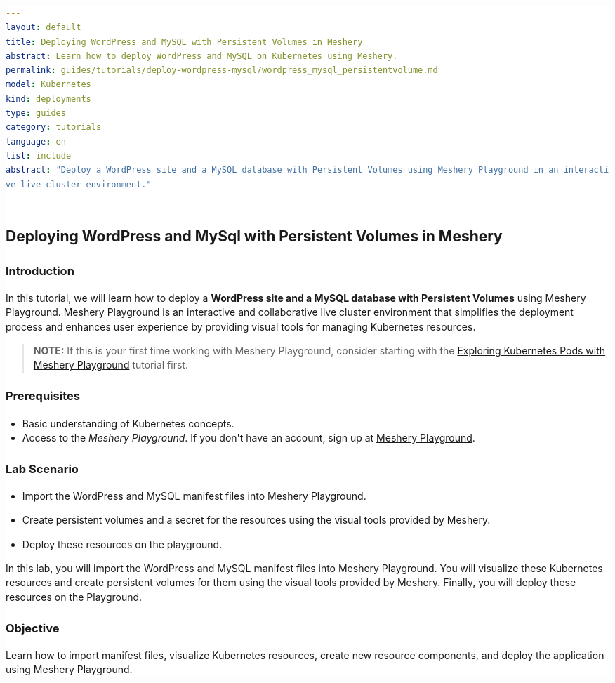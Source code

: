 ```yaml
---
layout: default
title: Deploying WordPress and MySQL with Persistent Volumes in Meshery
abstract: Learn how to deploy WordPress and MySQL on Kubernetes using Meshery.
permalink: guides/tutorials/deploy-wordpress-mysql/wordpress_mysql_persistentvolume.md
model: Kubernetes
kind: deployments
type: guides
category: tutorials
language: en
list: include
abstract: "Deploy a WordPress site and a MySQL database with Persistent Volumes using Meshery Playground in an interactive live cluster environment."
---
```


## Deploying WordPress and MySql with Persistent Volumes in Meshery

### Introduction

In this tutorial, we will learn how to deploy a **WordPress site and a MySQL database with Persistent Volumes** using Meshery Playground. Meshery Playground is an interactive and collaborative live cluster environment that simplifies the deployment process and enhances user experience by providing visual tools for managing Kubernetes resources.

> **NOTE:** If this is your first time working with Meshery Playground, consider starting with the [Exploring Kubernetes Pods with Meshery Playground](https://docs.meshery.io/guides/tutorials/kubernetes-pods) tutorial first.

### Prerequisites

- Basic understanding of Kubernetes concepts.
- Access to the _Meshery Playground_. If you don't have an account, sign up at [Meshery Playground](https://play.meshery.io/).

### Lab Scenario

- Import the WordPress and MySQL manifest files into Meshery Playground.

- Create persistent volumes and a secret for the resources using the visual tools provided by Meshery.

- Deploy these resources on the playground.

In this lab, you will import the WordPress and MySQL manifest files into Meshery Playground. You will visualize these Kubernetes resources and create persistent volumes for them using the visual tools provided by Meshery. Finally, you will deploy these resources on the Playground.

### Objective

Learn how to import manifest files, visualize Kubernetes resources, create new resource components, and deploy the application using Meshery Playground.
